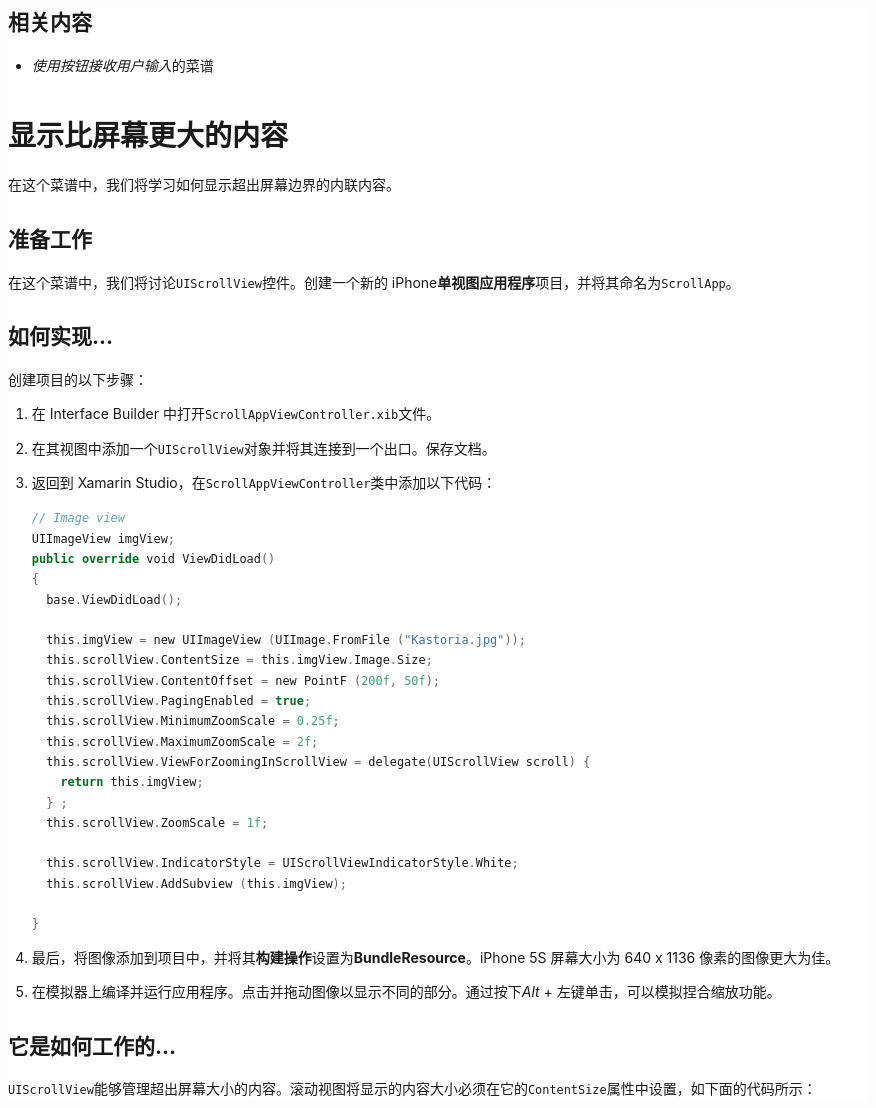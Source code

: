 ## 相关内容

+   *使用按钮接收用户输入*的菜谱

# 显示比屏幕更大的内容

在这个菜谱中，我们将学习如何显示超出屏幕边界的内联内容。

## 准备工作

在这个菜谱中，我们将讨论`UIScrollView`控件。创建一个新的 iPhone**单视图应用程序**项目，并将其命名为`ScrollApp`。

## 如何实现...

创建项目的以下步骤：

1.  在 Interface Builder 中打开`ScrollAppViewController.xib`文件。

1.  在其视图中添加一个`UIScrollView`对象并将其连接到一个出口。保存文档。

1.  返回到 Xamarin Studio，在`ScrollAppViewController`类中添加以下代码：

    ```swift
    // Image view
    UIImageView imgView;
    public override void ViewDidLoad()
    {
      base.ViewDidLoad();

      this.imgView = new UIImageView (UIImage.FromFile ("Kastoria.jpg"));
      this.scrollView.ContentSize = this.imgView.Image.Size;
      this.scrollView.ContentOffset = new PointF (200f, 50f);
      this.scrollView.PagingEnabled = true;
      this.scrollView.MinimumZoomScale = 0.25f;
      this.scrollView.MaximumZoomScale = 2f;
      this.scrollView.ViewForZoomingInScrollView = delegate(UIScrollView scroll) {
        return this.imgView;
      } ;
      this.scrollView.ZoomScale = 1f;

      this.scrollView.IndicatorStyle = UIScrollViewIndicatorStyle.White;
      this.scrollView.AddSubview (this.imgView);

    }
    ```

1.  最后，将图像添加到项目中，并将其**构建操作**设置为**BundleResource**。iPhone 5S 屏幕大小为 640 x 1136 像素的图像更大为佳。

1.  在模拟器上编译并运行应用程序。点击并拖动图像以显示不同的部分。通过按下*Alt* + 左键单击，可以模拟捏合缩放功能。

## 它是如何工作的...

`UIScrollView`能够管理超出屏幕大小的内容。滚动视图将显示的内容大小必须在它的`ContentSize`属性中设置，如下面的代码所示：
